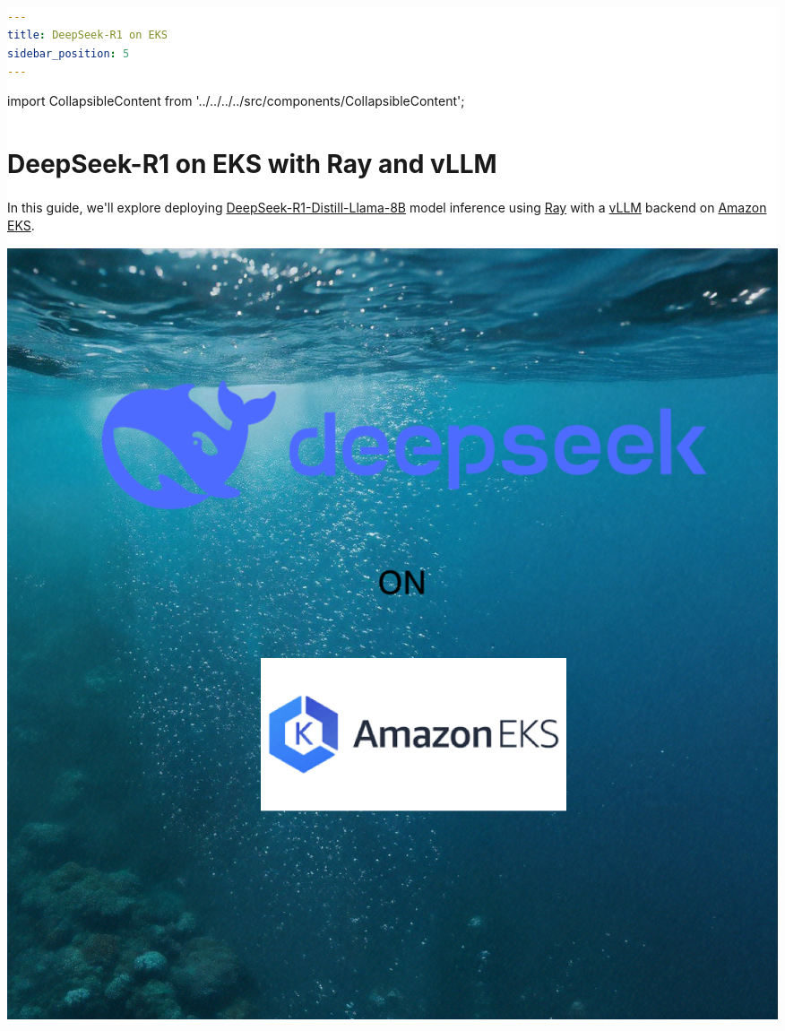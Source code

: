 ```yaml
---
title: DeepSeek-R1 on EKS
sidebar_position: 5
---
```

import CollapsibleContent from '../../../../src/components/CollapsibleContent';

# DeepSeek-R1 on EKS with Ray and vLLM

In this guide, we'll explore deploying [DeepSeek-R1-Distill-Llama-8B](https://huggingface.co/deepseek-ai/DeepSeek-R1-Distill-Llama-8B) model inference using [Ray](https://docs.ray.io/en/latest/serve/getting_started.html) with a [vLLM](https://github.com/vllm-project/vllm) backend on [Amazon EKS](https://aws.amazon.com/eks/).

![alt text](../img/dseek0.png)
